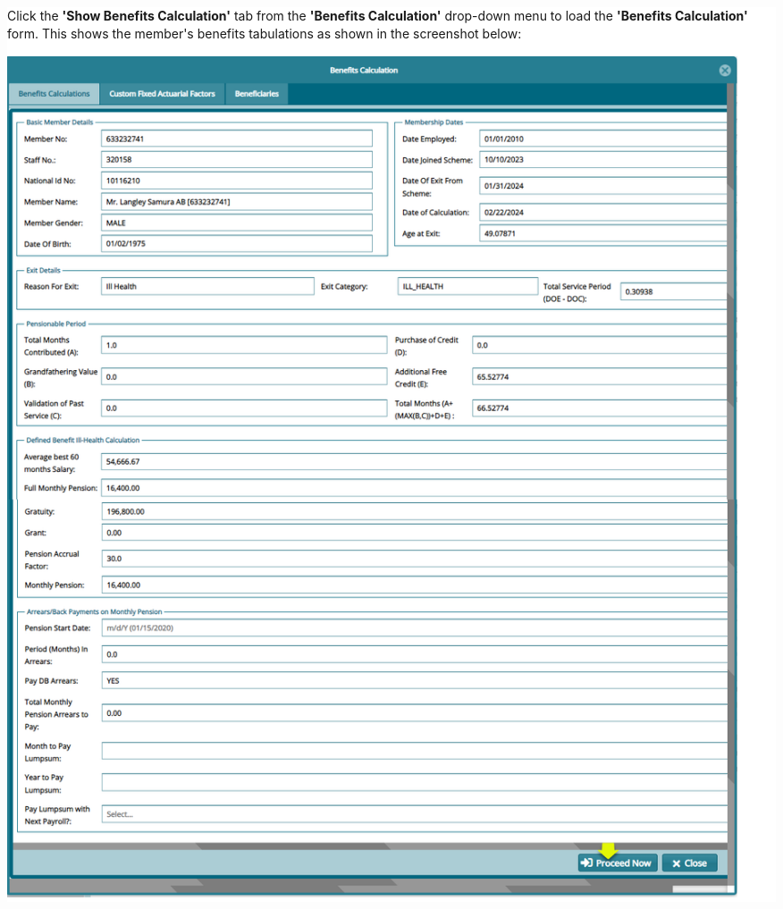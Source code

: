 
Click the **'Show Benefits Calculation'** tab from the **'Benefits
Calculation'** drop-down menu to load the **'Benefits Calculation'**
form. This shows the member's benefits tabulations as shown in the
screenshot below:

<img  alt="Benefits Calculation" width="95%" height="auto"  class="center"  src="../.vuepress/public/membersmedia/image68.png">
